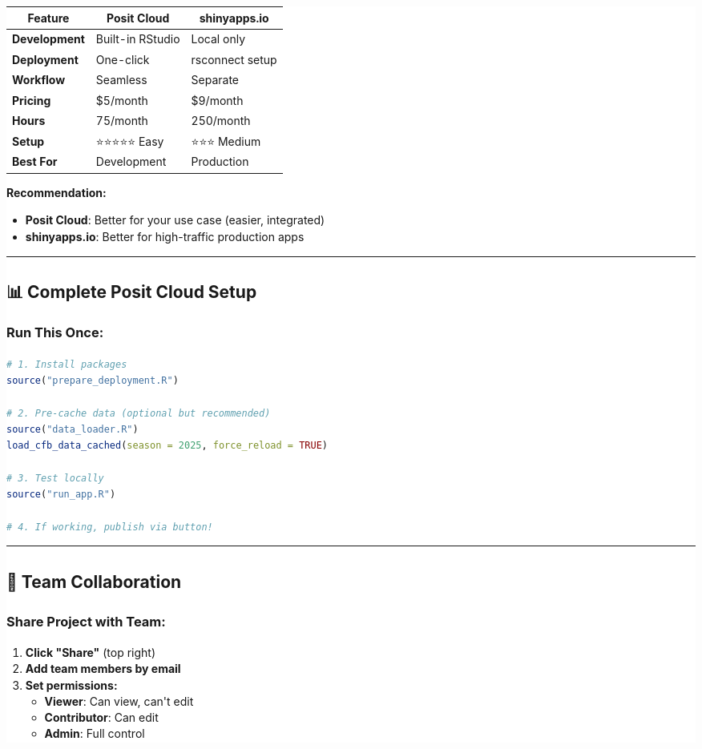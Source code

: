 | Feature | Posit Cloud | shinyapps.io |
|---------|-------------|--------------|
| **Development** | Built-in RStudio | Local only |
| **Deployment** | One-click | rsconnect setup |
| **Workflow** | Seamless | Separate |
| **Pricing** | $5/month | $9/month |
| **Hours** | 75/month | 250/month |
| **Setup** | ⭐⭐⭐⭐⭐ Easy | ⭐⭐⭐ Medium |
| **Best For** | Development | Production |

**Recommendation:**
- **Posit Cloud**: Better for your use case (easier, integrated)
- **shinyapps.io**: Better for high-traffic production apps

---

## 📊 **Complete Posit Cloud Setup**

### **Run This Once:**

```r
# 1. Install packages
source("prepare_deployment.R")

# 2. Pre-cache data (optional but recommended)
source("data_loader.R")
load_cfb_data_cached(season = 2025, force_reload = TRUE)

# 3. Test locally
source("run_app.R")

# 4. If working, publish via button!
```

---

## 🔄 **Team Collaboration**

### **Share Project with Team:**

1. **Click "Share"** (top right)
2. **Add team members by email**
3. **Set permissions:**
   - **Viewer**: Can view, can't edit
   - **Contributor**: Can edit
   - **Admin**: Full control
